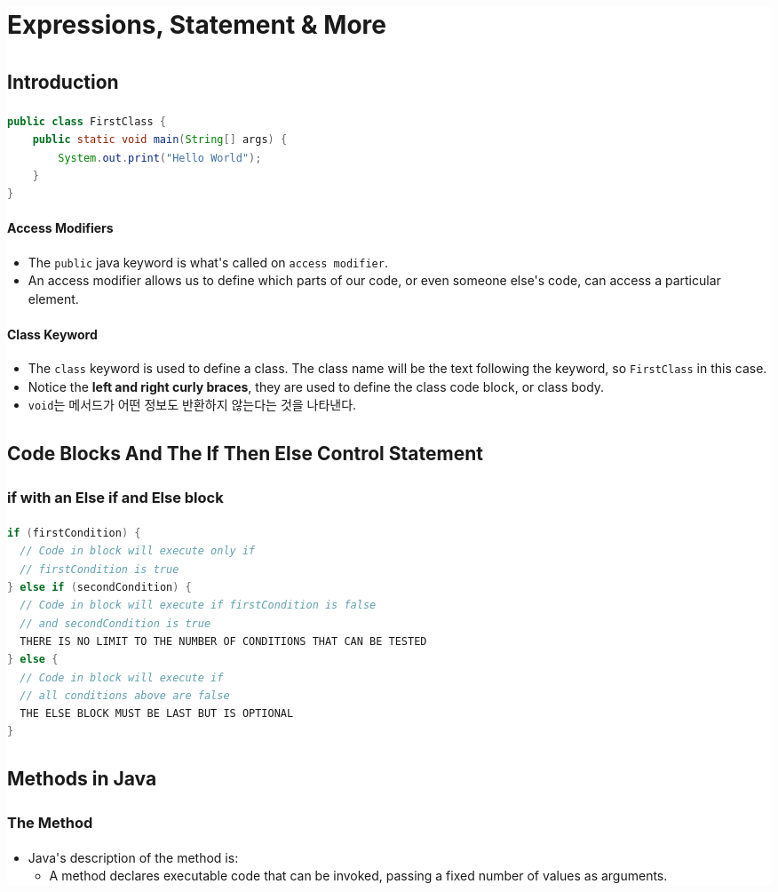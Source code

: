 # Expressions, Statement & More

## Introduction

```java
public class FirstClass {
    public static void main(String[] args) {
        System.out.print("Hello World");
    }
}
```

#### Access Modifiers

- The `public` java keyword is what's called on `access modifier`.
- An access modifier allows us to define which parts of our code, or even someone else's code, can access a particular element.

#### Class Keyword

- The `class` keyword is used to define a class. The class name will be the text following the keyword, so `FirstClass` in this case.
- Notice the **left and right curly braces**, they are used to define the class code block, or class body.
- `void`는 메서드가 어떤 정보도 반환하지 않는다는 것을 나타낸다.

## Code Blocks And The If Then Else Control Statement

### if with an Else if and Else block

```java
if (firstCondition) {
  // Code in block will execute only if
  // firstCondition is true
} else if (secondCondition) {
  // Code in block will execute if firstCondition is false
  // and secondCondition is true
  THERE IS NO LIMIT TO THE NUMBER OF CONDITIONS THAT CAN BE TESTED
} else {
  // Code in block will execute if
  // all conditions above are false
  THE ELSE BLOCK MUST BE LAST BUT IS OPTIONAL
}
```

## Methods in Java

### The Method

- Java's description of the method is:
  - A method declares executable code that can be invoked, passing a fixed number of values as arguments.
